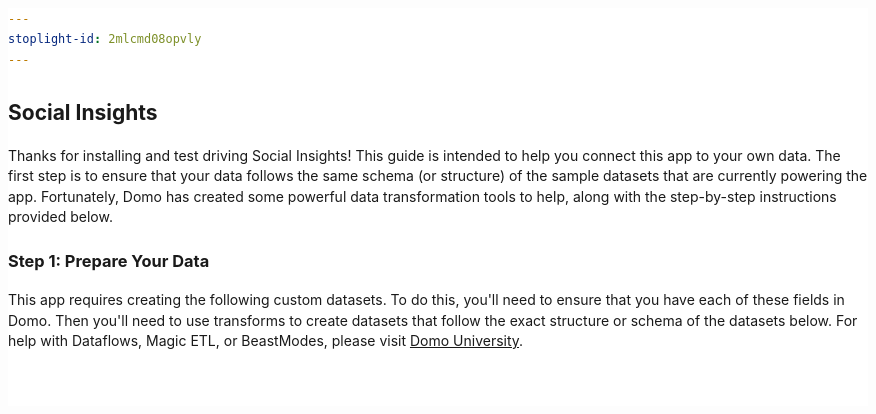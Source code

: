 ```yaml
---
stoplight-id: 2mlcmd08opvly
---
```


<div class="col-md-12 content-panel">
                <h2>Social Insights</h2>
                <p></p><p>Thanks for installing and test driving <span id="title">Social Insights</span>! This guide is intended to help you connect this app to your own data. The first step is to ensure that your data follows the same schema (or structure) of the sample datasets that are currently powering the app. Fortunately, Domo has created some powerful data transformation tools to help, along with the step-by-step instructions provided below.</p><div class="doc-row" id="Step%201:%20Identify%20Required%20Data%20Fields"><h3 class="doc-row-title">Step 1: Prepare Your Data</h3><div class="small-pad-bottom"><p>This app requires creating the following custom datasets. To do this, you'll need to ensure that you have each of these fields in Domo. Then you'll need to use transforms to create datasets that follow the exact structure or schema of the datasets below. For help with Dataflows, Magic ETL, or BeastModes, please visit <a href="https://university.domo.com/" target="_blank">Domo University</a>.</p></div>
              <br><br>  